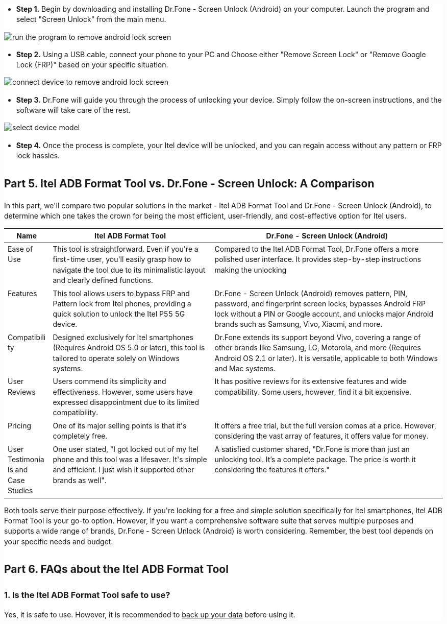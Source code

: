 - **Step 1.** Begin by downloading and installing Dr.Fone - Screen Unlock (Android) on your computer. Launch the program and select "Screen Unlock" from the main menu.

![ run the program to remove android lock screen](https://images.wondershare.com/drfone/guide/drfone-home.png)

- **Step 2.** Using a USB cable, connect your phone to your PC and Choose either "Remove Screen Lock" or "Remove Google Lock (FRP)" based on your specific situation.

![connect device to remove android lock screen](https://images.wondershare.com/drfone/guide/android-screen-unlock-3.png)

- **Step 3.** Dr.Fone will guide you through the process of unlocking your device. Simply follow the on-screen instructions, and the software will take care of the rest.

![select device model](https://images.wondershare.com/drfone/guide/screen-unlock-any-android-device-2.png)

- **Step 4.** Once the process is complete, your Itel device will be unlocked, and you can regain access without any pattern or FRP lock hassles.

<iframe allowfullscreen="allowfullscreen" frameborder="0" src="https://www.youtube.com/embed/miWC5Jqhi4k"></iframe>

## Part 5. Itel ADB Format Tool vs. Dr.Fone - Screen Unlock: A Comparison

In this part, we'll compare two popular solutions in the market - Itel ADB Format Tool and Dr.Fone - Screen Unlock (Android), to determine which one takes the crown for being the most efficient, user-friendly, and cost-effective option for Itel users.

| **Name** | **Itel ADB Format Tool** | **Dr.Fone - Screen Unlock (Android)** |
| --- | --- | --- |
| Ease of Use | This tool is straightforward. Even if you're a first-time user, you'll easily grasp how to navigate the tool due to its minimalistic layout and clearly defined functions. | Compared to the Itel ADB Format Tool, Dr.Fone offers a more polished user interface. It provides step-by-step instructions making the unlocking |
| Features | This tool allows users to bypass FRP and Pattern lock from Itel phones, providing a quick solution to unlock the Itel P55 5G device. | Dr.Fone - Screen Unlock (Android) removes pattern, PIN, password, and fingerprint screen locks, bypasses Android FRP lock without a PIN or Google account, and unlocks major Android brands such as Samsung, Vivo, Xiaomi, and more. |
| Compatibility | Designed exclusively for Itel smartphones (Requires Android OS 5.0 or later), this tool is tailored to operate solely on Windows systems. | Dr.Fone extends its support beyond Vivo, covering a range of other brands like Samsung, LG, Motorola, and more (Requires Android OS 2.1 or later). It is versatile, applicable to both Windows and Mac systems. |
| User Reviews | Users commend its simplicity and effectiveness. However, some users have expressed disappointment due to its limited compatibility. | It has positive reviews for its extensive features and wide compatibility. Some users, however, find it a bit expensive. |
| Pricing | One of its major selling points is that it's completely free. | It offers a free trial, but the full version comes at a price. However, considering the vast array of features, it offers value for money. |
| User Testimonials and Case Studies | One user stated, "I got locked out of my Itel phone and this tool was a lifesaver. It's simple and efficient. I just wish it supported other brands as well". | A satisfied customer shared, "Dr.Fone is more than just an unlocking tool. It’s a complete package. The price is worth it considering the features it offers." |

Both tools serve their purpose effectively. If you're looking for a free and simple solution specifically for Itel smartphones, Itel ADB Format Tool is your go-to option. However, if you want a comprehensive software suite that serves multiple purposes and supports a wide range of brands, Dr.Fone - Screen Unlock (Android) is worth considering. Remember, the best tool depends on your specific needs and budget.

## Part 6. FAQs about the Itel ADB Format Tool

### 1\. Is the Itel ADB Format Tool safe to use?

Yes, it is safe to use. However, it is recommended to [back up your data](https://drfone.wondershare.com/backup/best-android-backup.html) before using it.
